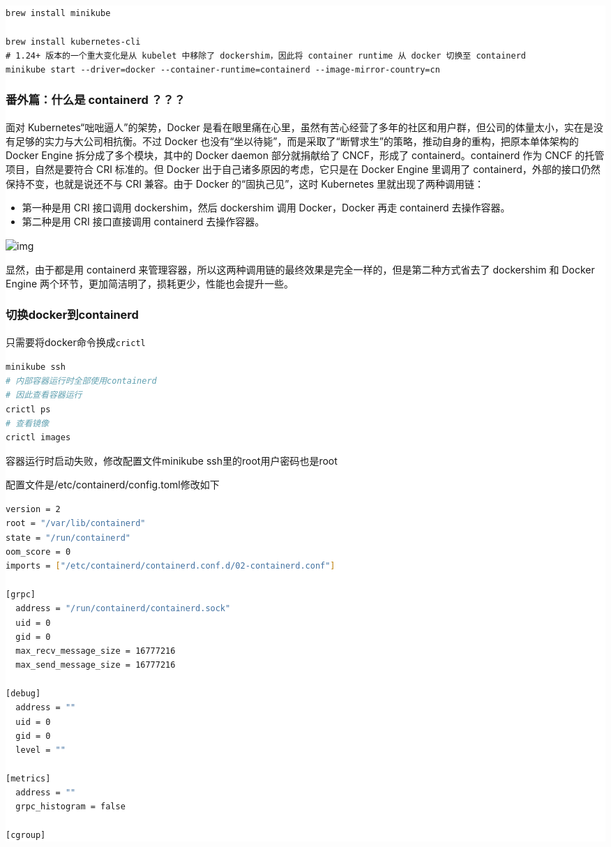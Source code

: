 ```shell
brew install minikube

brew install kubernetes-cli
# 1.24+ 版本的一个重大变化是从 kubelet 中移除了 dockershim，因此将 container runtime 从 docker 切换至 containerd
minikube start --driver=docker --container-runtime=containerd --image-mirror-country=cn
```

### 番外篇：什么是 containerd ？？？

面对 Kubernetes“咄咄逼人”的架势，Docker 是看在眼里痛在心里，虽然有苦心经营了多年的社区和用户群，但公司的体量太小，实在是没有足够的实力与大公司相抗衡。不过 Docker 也没有“坐以待毙”，而是采取了“断臂求生”的策略，推动自身的重构，把原本单体架构的 Docker Engine 拆分成了多个模块，其中的 Docker daemon 部分就捐献给了 CNCF，形成了 containerd。containerd 作为 CNCF 的托管项目，自然是要符合 CRI 标准的。但 Docker 出于自己诸多原因的考虑，它只是在 Docker Engine 里调用了 containerd，外部的接口仍然保持不变，也就是说还不与 CRI 兼容。由于 Docker 的“固执己见”，这时 Kubernetes 里就出现了两种调用链：

- 第一种是用 CRI 接口调用 dockershim，然后 dockershim 调用 Docker，Docker 再走 containerd 去操作容器。
- 第二种是用 CRI 接口直接调用 containerd 去操作容器。



![img](https://yunqing-img.oss-cn-beijing.aliyuncs.com/hexo/article/202207/a8abfe5a55d0fa8b383867cc6062089b.png)

显然，由于都是用 containerd 来管理容器，所以这两种调用链的最终效果是完全一样的，但是第二种方式省去了 dockershim 和 Docker Engine 两个环节，更加简洁明了，损耗更少，性能也会提升一些。



### 切换docker到containerd

只需要将docker命令换成`crictl`

```bash
minikube ssh
# 内部容器运行时全部使用containerd
# 因此查看容器运行
crictl ps
# 查看镜像
crictl images
```

容器运行时启动失败，修改配置文件minikube ssh里的root用户密码也是root

配置文件是/etc/containerd/config.toml修改如下

```bash
version = 2
root = "/var/lib/containerd"                                     
state = "/run/containerd"
oom_score = 0      
imports = ["/etc/containerd/containerd.conf.d/02-containerd.conf"]

[grpc]
  address = "/run/containerd/containerd.sock"
  uid = 0
  gid = 0
  max_recv_message_size = 16777216
  max_send_message_size = 16777216

[debug]
  address = ""
  uid = 0
  gid = 0
  level = ""

[metrics]
  address = ""
  grpc_histogram = false

[cgroup]
```